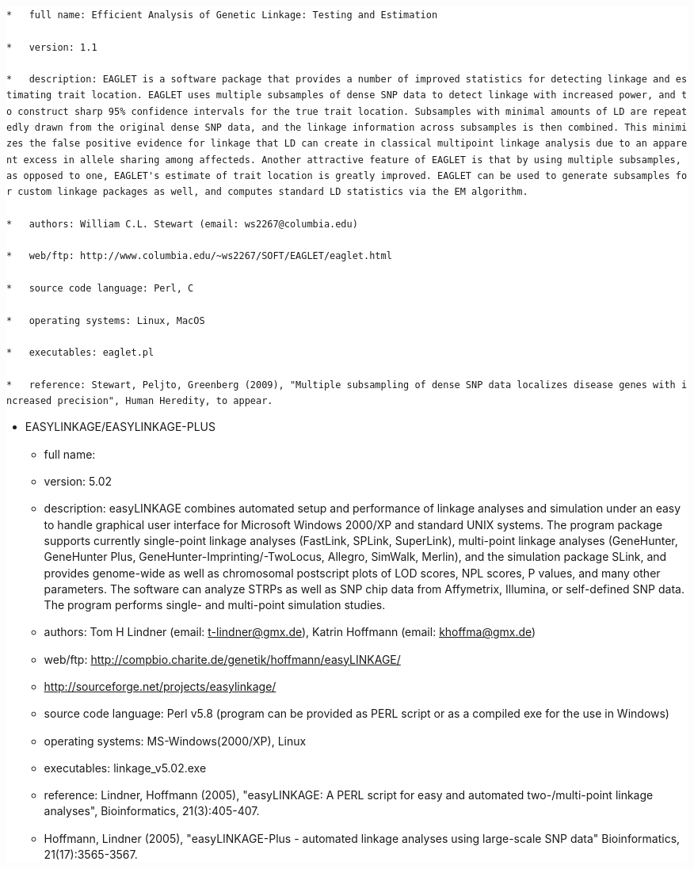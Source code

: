     *   full name: Efficient Analysis of Genetic Linkage: Testing and Estimation

    *   version: 1.1

    *   description: EAGLET is a software package that provides a number of improved statistics for detecting linkage and estimating trait location. EAGLET uses multiple subsamples of dense SNP data to detect linkage with increased power, and to construct sharp 95% confidence intervals for the true trait location. Subsamples with minimal amounts of LD are repeatedly drawn from the original dense SNP data, and the linkage information across subsamples is then combined. This minimizes the false positive evidence for linkage that LD can create in classical multipoint linkage analysis due to an apparent excess in allele sharing among affecteds. Another attractive feature of EAGLET is that by using multiple subsamples, as opposed to one, EAGLET's estimate of trait location is greatly improved. EAGLET can be used to generate subsamples for custom linkage packages as well, and computes standard LD statistics via the EM algorithm.

    *   authors: William C.L. Stewart (email: ws2267@columbia.edu)

    *   web/ftp: http://www.columbia.edu/~ws2267/SOFT/EAGLET/eaglet.html

    *   source code language: Perl, C

    *   operating systems: Linux, MacOS

    *   executables: eaglet.pl

    *   reference: Stewart, Peljto, Greenberg (2009), "Multiple subsampling of dense SNP data localizes disease genes with increased precision", Human Heredity, to appear.

*   EASYLINKAGE/EASYLINKAGE-PLUS

    *   full name:

    *   version: 5.02

    *   description: easyLINKAGE combines automated setup and performance of linkage analyses and simulation under an easy to handle graphical user interface for Microsoft Windows 2000/XP and standard UNIX systems. The program package supports currently single-point linkage analyses (FastLink, SPLink, SuperLink), multi-point linkage analyses (GeneHunter, GeneHunter Plus, GeneHunter-Imprinting/-TwoLocus, Allegro, SimWalk, Merlin), and the simulation package SLink, and provides genome-wide as well as chromosomal postscript plots of LOD scores, NPL scores, P values, and many other parameters. The software can analyze STRPs as well as SNP chip data from Affymetrix, Illumina, or self-defined SNP data. The program performs single- and multi-point simulation studies.

    *   authors: Tom H Lindner (email: t-lindner@gmx.de), Katrin Hoffmann (email: khoffma@gmx.de)

    *   web/ftp: http://compbio.charite.de/genetik/hoffmann/easyLINKAGE/

    *   http://sourceforge.net/projects/easylinkage/

    *   source code language: Perl v5.8 (program can be provided as PERL script or as a compiled exe for the use in Windows)

    *   operating systems: MS-Windows(2000/XP), Linux

    *   executables: linkage_v5.02.exe

    *   reference: Lindner, Hoffmann (2005), "easyLINKAGE: A PERL script for easy and automated two-/multi-point linkage analyses", Bioinformatics, 21(3):405-407.

    *   Hoffmann, Lindner (2005), "easyLINKAGE-Plus - automated linkage analyses using large-scale SNP data" Bioinformatics, 21(17):3565-3567.
